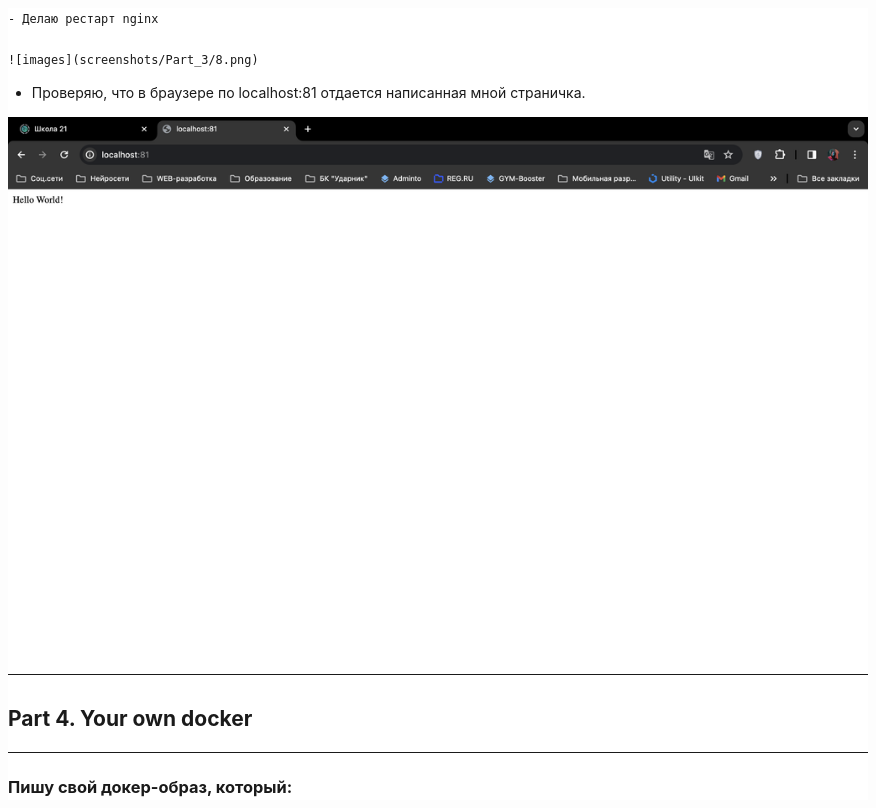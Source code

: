     - Делаю рестарт nginx

    ![images](screenshots/Part_3/8.png)

- Проверяю, что в браузере по localhost:81 отдается написанная мной страничка.

![images](screenshots/Part_3/9.png)

***

## Part 4. Your own docker

***

### Пишу свой докер-образ, который:
  